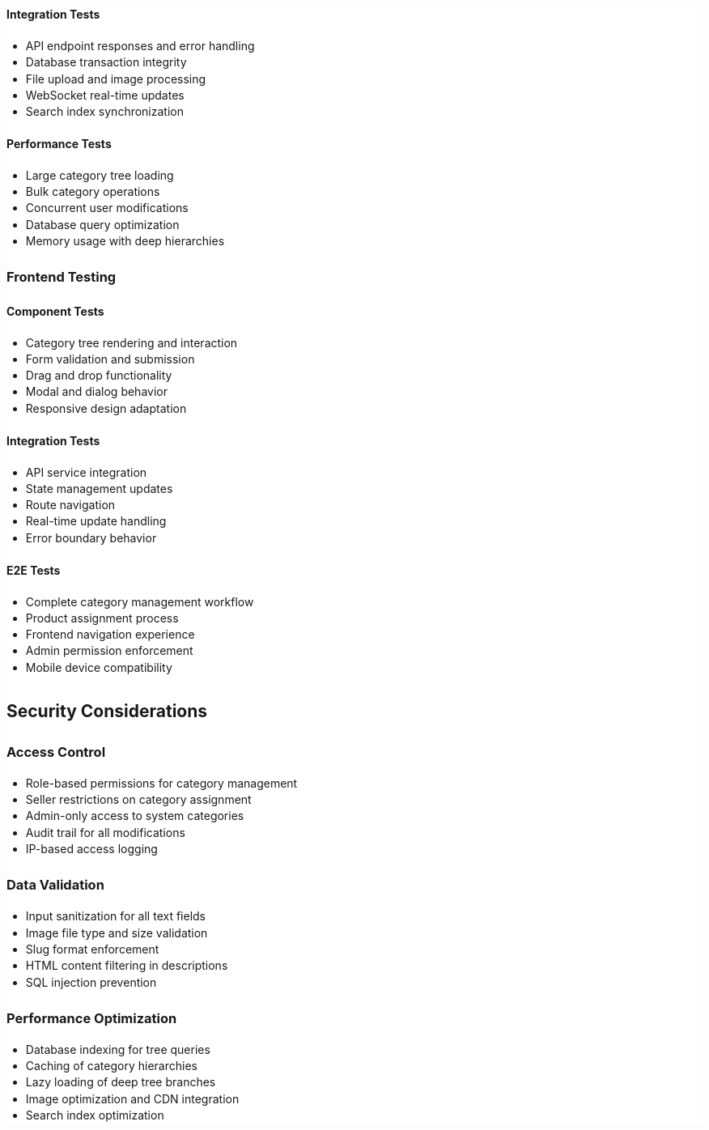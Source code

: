 #### Integration Tests
- API endpoint responses and error handling
- Database transaction integrity
- File upload and image processing
- WebSocket real-time updates
- Search index synchronization

#### Performance Tests
- Large category tree loading
- Bulk category operations
- Concurrent user modifications
- Database query optimization
- Memory usage with deep hierarchies

### Frontend Testing

#### Component Tests
- Category tree rendering and interaction
- Form validation and submission
- Drag and drop functionality
- Modal and dialog behavior
- Responsive design adaptation

#### Integration Tests
- API service integration
- State management updates
- Route navigation
- Real-time update handling
- Error boundary behavior

#### E2E Tests
- Complete category management workflow
- Product assignment process
- Frontend navigation experience
- Admin permission enforcement
- Mobile device compatibility

## Security Considerations

### Access Control
- Role-based permissions for category management
- Seller restrictions on category assignment
- Admin-only access to system categories
- Audit trail for all modifications
- IP-based access logging

### Data Validation
- Input sanitization for all text fields
- Image file type and size validation
- Slug format enforcement
- HTML content filtering in descriptions
- SQL injection prevention

### Performance Optimization
- Database indexing for tree queries
- Caching of category hierarchies
- Lazy loading of deep tree branches
- Image optimization and CDN integration
- Search index optimization